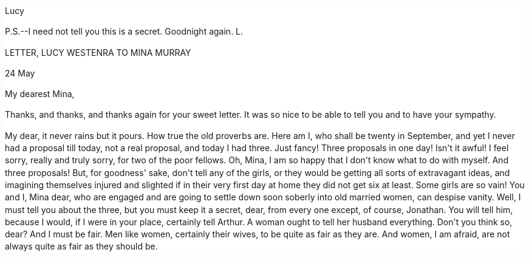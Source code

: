 

Lucy





P.S.--I need not tell you this is a secret. Goodnight again.  L.









LETTER, LUCY WESTENRA TO MINA MURRAY



24 May



My dearest Mina,



Thanks, and thanks, and thanks again for your sweet letter.  It was so nice to be able to tell you and to have your sympathy.



My dear, it never rains but it pours.  How true the old proverbs are.  Here am I, who shall be twenty in September, and yet I never had a proposal till today, not a real proposal, and today I had three.  Just fancy!  Three proposals in one day!  Isn't it awful!  I feel sorry, really and truly sorry, for two of the poor fellows. Oh, Mina, I am so happy that I don't know what to do with myself. And three proposals!  But, for goodness' sake, don't tell any of the girls, or they would be getting all sorts of extravagant ideas, and imagining themselves injured and slighted if in their very first day at home they did not get six at least.  Some girls are so vain!  You and I, Mina dear, who are engaged and are going to settle down soon soberly into old married women, can despise vanity.  Well, I must tell you about the three, but you must keep it a secret, dear, from every one except, of course, Jonathan.  You will tell him, because I would, if I were in your place, certainly tell Arthur.  A woman ought to tell her husband everything.  Don't you think so, dear?  And I must be fair.  Men like women, certainly their wives, to be quite as fair as they are.  And women, I am afraid, are not always quite as fair as they should be.



